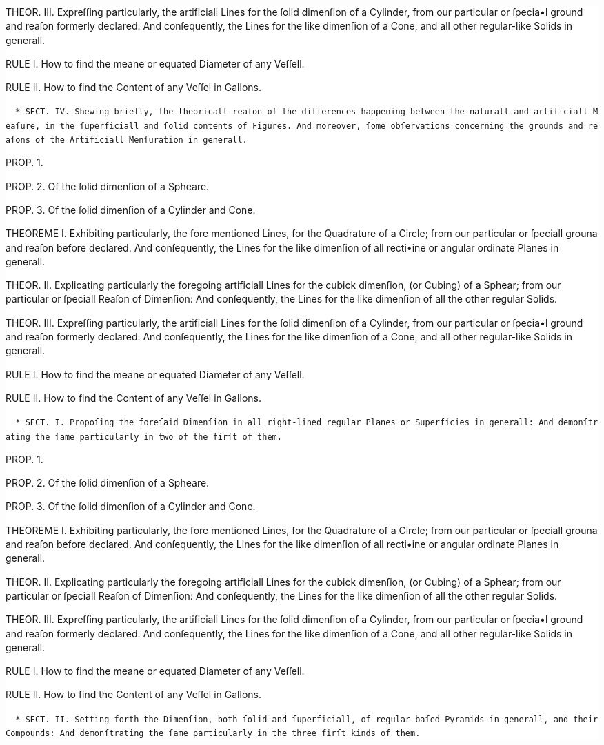 THEOR. III. Expreſſing particularly, the artificiall Lines for the ſolid dimenſion of a Cylinder, from our particular or ſpecia•l ground and reaſon formerly declared: And conſequently, the Lines for the like dimenſion of a Cone, and all other regular-like Solids in generall.

RULE I. How to find the meane or equated Diameter of any Veſſell.

RULE II. How to find the Content of any Veſſel in Gallons.

      * SECT. IV. Shewing briefly, the theoricall reaſon of the differences happening between the naturall and artificiall Meaſure, in the ſuperficiall and ſolid contents of Figures. And moreover, ſome obſervations concerning the grounds and reaſons of the Artificiall Menſuration in generall.

PROP. 1.

PROP. 2. Of the ſolid dimenſion of a Spheare.

PROP. 3. Of the ſolid dimenſion of a Cylinder and Cone.

THEOREME I. Exhibiting particularly, the fore mentioned Lines, for the Quadrature of a Circle; from our particular or ſpeciall grouna and reaſon before declared. And conſequently, the Lines for the like dimenſion of all recti•ine or angular ordinate Planes in generall.

THEOR. II. Explicating particularly the foregoing artificiall Lines for the cubick dimenſion, (or Cubing) of a Sphear; from our particular or ſpeciall Reaſon of Dimenſion: And conſequently, the Lines for the like dimenſion of all the other regular Solids.

THEOR. III. Expreſſing particularly, the artificiall Lines for the ſolid dimenſion of a Cylinder, from our particular or ſpecia•l ground and reaſon formerly declared: And conſequently, the Lines for the like dimenſion of a Cone, and all other regular-like Solids in generall.

RULE I. How to find the meane or equated Diameter of any Veſſell.

RULE II. How to find the Content of any Veſſel in Gallons.

      * SECT. I. Propoſing the foreſaid Dimenſion in all right-lined regular Planes or Superficies in generall: And demonſtrating the ſame particularly in two of the firſt of them.

PROP. 1.

PROP. 2. Of the ſolid dimenſion of a Spheare.

PROP. 3. Of the ſolid dimenſion of a Cylinder and Cone.

THEOREME I. Exhibiting particularly, the fore mentioned Lines, for the Quadrature of a Circle; from our particular or ſpeciall grouna and reaſon before declared. And conſequently, the Lines for the like dimenſion of all recti•ine or angular ordinate Planes in generall.

THEOR. II. Explicating particularly the foregoing artificiall Lines for the cubick dimenſion, (or Cubing) of a Sphear; from our particular or ſpeciall Reaſon of Dimenſion: And conſequently, the Lines for the like dimenſion of all the other regular Solids.

THEOR. III. Expreſſing particularly, the artificiall Lines for the ſolid dimenſion of a Cylinder, from our particular or ſpecia•l ground and reaſon formerly declared: And conſequently, the Lines for the like dimenſion of a Cone, and all other regular-like Solids in generall.

RULE I. How to find the meane or equated Diameter of any Veſſell.

RULE II. How to find the Content of any Veſſel in Gallons.

      * SECT. II. Setting forth the Dimenſion, both ſolid and ſuperficiall, of regular-baſed Pyramids in generall, and their Compounds: And demonſtrating the ſame particularly in the three firſt kinds of them.
